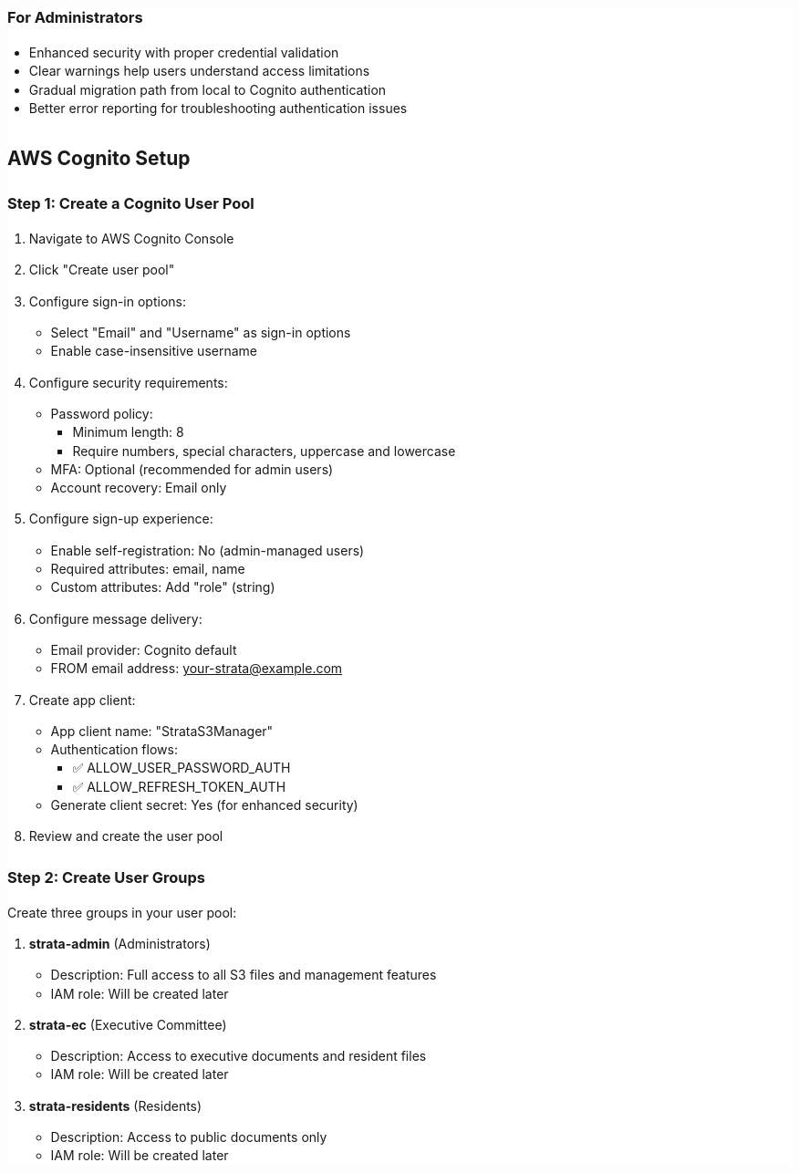 ### For Administrators
- Enhanced security with proper credential validation
- Clear warnings help users understand access limitations
- Gradual migration path from local to Cognito authentication
- Better error reporting for troubleshooting authentication issues

## AWS Cognito Setup

### Step 1: Create a Cognito User Pool

1. Navigate to AWS Cognito Console
2. Click "Create user pool"
3. Configure sign-in options:
   - Select "Email" and "Username" as sign-in options
   - Enable case-insensitive username

4. Configure security requirements:
   - Password policy: 
     - Minimum length: 8
     - Require numbers, special characters, uppercase and lowercase
   - MFA: Optional (recommended for admin users)
   - Account recovery: Email only

5. Configure sign-up experience:
   - Enable self-registration: No (admin-managed users)
   - Required attributes: email, name
   - Custom attributes: Add "role" (string)

6. Configure message delivery:
   - Email provider: Cognito default
   - FROM email address: your-strata@example.com

7. Create app client:
   - App client name: "StrataS3Manager"
   - Authentication flows:
     - ✅ ALLOW_USER_PASSWORD_AUTH
     - ✅ ALLOW_REFRESH_TOKEN_AUTH
   - Generate client secret: Yes (for enhanced security)

8. Review and create the user pool

### Step 2: Create User Groups

Create three groups in your user pool:

1. **strata-admin** (Administrators)
   - Description: Full access to all S3 files and management features
   - IAM role: Will be created later

2. **strata-ec** (Executive Committee)
   - Description: Access to executive documents and resident files
   - IAM role: Will be created later

3. **strata-residents** (Residents)
   - Description: Access to public documents only
   - IAM role: Will be created later
